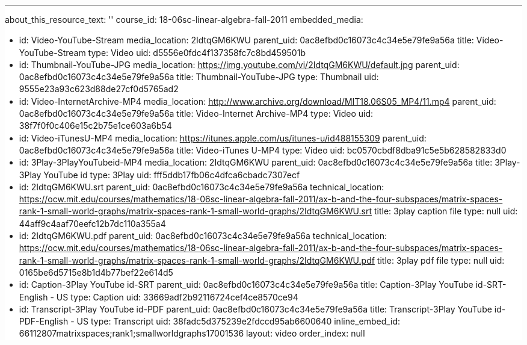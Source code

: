 ---
about_this_resource_text: ''
course_id: 18-06sc-linear-algebra-fall-2011
embedded_media:
- id: Video-YouTube-Stream
  media_location: 2IdtqGM6KWU
  parent_uid: 0ac8efbd0c16073c4c34e5e79fe9a56a
  title: Video-YouTube-Stream
  type: Video
  uid: d5556e0fdc4f137358fc7c8bd459501b
- id: Thumbnail-YouTube-JPG
  media_location: https://img.youtube.com/vi/2IdtqGM6KWU/default.jpg
  parent_uid: 0ac8efbd0c16073c4c34e5e79fe9a56a
  title: Thumbnail-YouTube-JPG
  type: Thumbnail
  uid: 9555e23a93c623d88de27cf0d5765ad2
- id: Video-InternetArchive-MP4
  media_location: http://www.archive.org/download/MIT18.06S05_MP4/11.mp4
  parent_uid: 0ac8efbd0c16073c4c34e5e79fe9a56a
  title: Video-Internet Archive-MP4
  type: Video
  uid: 38f7f0f0c406e15c2b75e1ce603a6b54
- id: Video-iTunesU-MP4
  media_location: https://itunes.apple.com/us/itunes-u/id488155309
  parent_uid: 0ac8efbd0c16073c4c34e5e79fe9a56a
  title: Video-iTunes U-MP4
  type: Video
  uid: bc0570cbdf8dba91c5e5b628582833d0
- id: 3Play-3PlayYouTubeid-MP4
  media_location: 2IdtqGM6KWU
  parent_uid: 0ac8efbd0c16073c4c34e5e79fe9a56a
  title: 3Play-3Play YouTube id
  type: 3Play
  uid: fff5ddb17fb06c4dfca6cbadc7307ecf
- id: 2IdtqGM6KWU.srt
  parent_uid: 0ac8efbd0c16073c4c34e5e79fe9a56a
  technical_location: https://ocw.mit.edu/courses/mathematics/18-06sc-linear-algebra-fall-2011/ax-b-and-the-four-subspaces/matrix-spaces-rank-1-small-world-graphs/matrix-spaces-rank-1-small-world-graphs/2IdtqGM6KWU.srt
  title: 3play caption file
  type: null
  uid: 44aff9c4aaf70eefc12b7dc110a355a4
- id: 2IdtqGM6KWU.pdf
  parent_uid: 0ac8efbd0c16073c4c34e5e79fe9a56a
  technical_location: https://ocw.mit.edu/courses/mathematics/18-06sc-linear-algebra-fall-2011/ax-b-and-the-four-subspaces/matrix-spaces-rank-1-small-world-graphs/matrix-spaces-rank-1-small-world-graphs/2IdtqGM6KWU.pdf
  title: 3play pdf file
  type: null
  uid: 0165be6d5715e8b1d4b77bef22e614d5
- id: Caption-3Play YouTube id-SRT
  parent_uid: 0ac8efbd0c16073c4c34e5e79fe9a56a
  title: Caption-3Play YouTube id-SRT-English - US
  type: Caption
  uid: 33669adf2b92116724cef4ce8570ce94
- id: Transcript-3Play YouTube id-PDF
  parent_uid: 0ac8efbd0c16073c4c34e5e79fe9a56a
  title: Transcript-3Play YouTube id-PDF-English - US
  type: Transcript
  uid: 38fadc5d375239e2fdccd95ab6600640
inline_embed_id: 66112807matrixspaces;rank1;smallworldgraphs17001536
layout: video
order_index: null